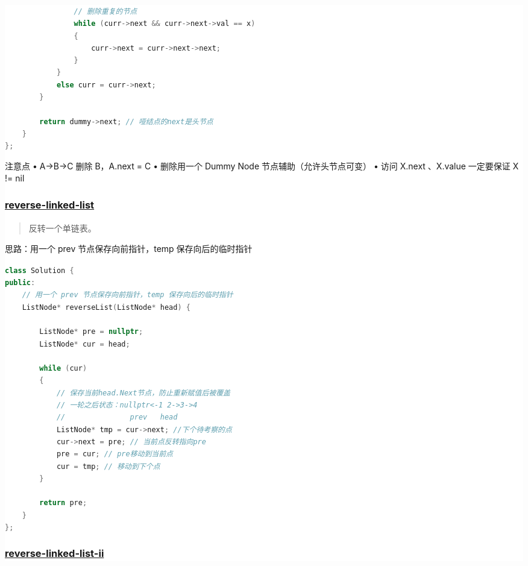 ```c++
                // 删除重复的节点
                while (curr->next && curr->next->val == x)
                {
                    curr->next = curr->next->next;
                }
            }
            else curr = curr->next;
        }

        return dummy->next; // 哑结点的next是头节点
    }
};
```

注意点
• A->B->C 删除 B，A.next = C
• 删除用一个 Dummy Node 节点辅助（允许头节点可变）
• 访问 X.next 、X.value 一定要保证 X != nil

### [reverse-linked-list](https://leetcode-cn.com/problems/reverse-linked-list/)

> 反转一个单链表。

思路：用一个 prev 节点保存向前指针，temp 保存向后的临时指针

```c++
class Solution {
public:
    // 用一个 prev 节点保存向前指针，temp 保存向后的临时指针
    ListNode* reverseList(ListNode* head) {

        ListNode* pre = nullptr;
        ListNode* cur = head;

        while (cur)
        {
            // 保存当前head.Next节点，防止重新赋值后被覆盖
            // 一轮之后状态：nullptr<-1 2->3->4
            //               prev   head
            ListNode* tmp = cur->next; //下个待考察的点
            cur->next = pre; // 当前点反转指向pre
            pre = cur; // pre移动到当前点
            cur = tmp; // 移动到下个点
        }

        return pre;
    }
};
```

### [reverse-linked-list-ii](https://leetcode-cn.com/problems/reverse-linked-list-ii/)
